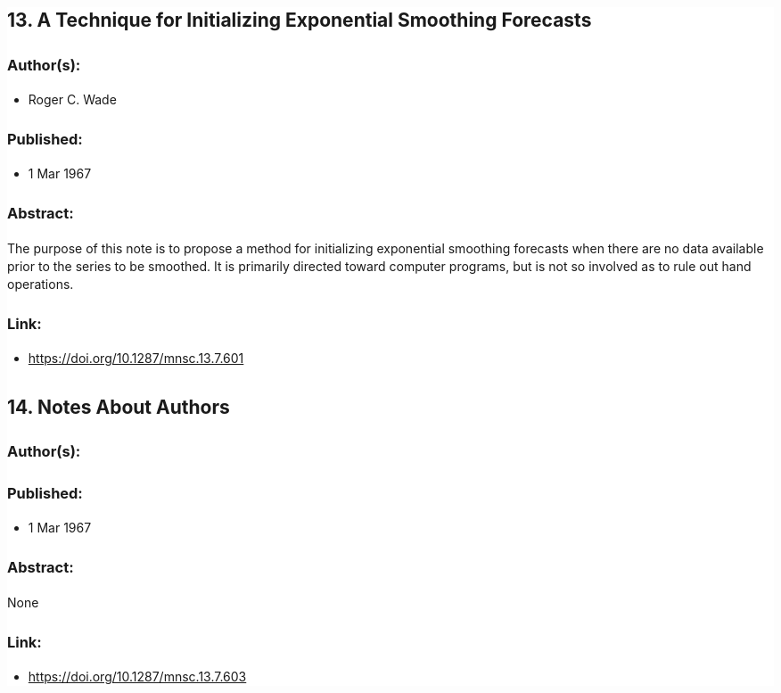 
## 13. A Technique for Initializing Exponential Smoothing Forecasts
### Author(s):
- Roger C. Wade
### Published:
- 1 Mar 1967
### Abstract:
The purpose of this note is to propose a method for initializing exponential smoothing forecasts when there are no data available prior to the series to be smoothed. It is primarily directed toward computer programs, but is not so involved as to rule out hand operations.
### Link:
- https://doi.org/10.1287/mnsc.13.7.601

## 14. Notes About Authors
### Author(s):
### Published:
- 1 Mar 1967
### Abstract:
None
### Link:
- https://doi.org/10.1287/mnsc.13.7.603

